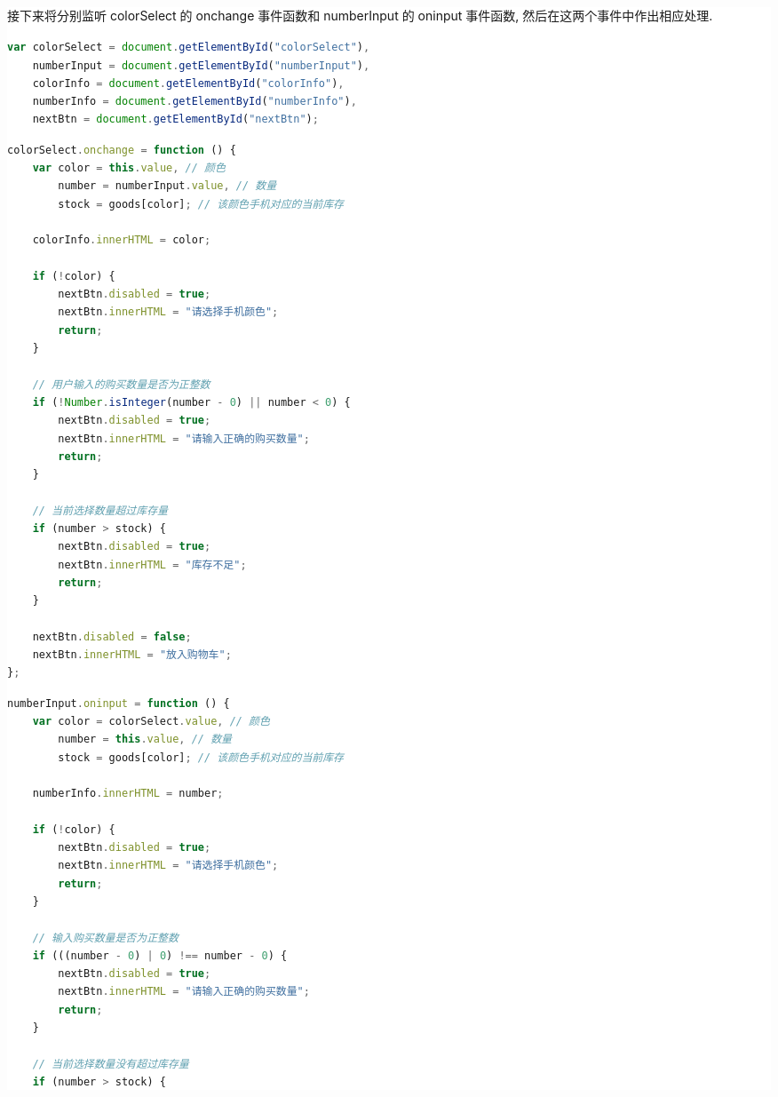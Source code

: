 接下来将分别监听 colorSelect 的 onchange 事件函数和 numberInput 的 oninput 事件函数, 然后在这两个事件中作出相应处理.

```js
var colorSelect = document.getElementById("colorSelect"),
    numberInput = document.getElementById("numberInput"),
    colorInfo = document.getElementById("colorInfo"),
    numberInfo = document.getElementById("numberInfo"),
    nextBtn = document.getElementById("nextBtn");
```

```js
colorSelect.onchange = function () {
    var color = this.value, // 颜色
        number = numberInput.value, // 数量
        stock = goods[color]; // 该颜色手机对应的当前库存

    colorInfo.innerHTML = color;

    if (!color) {
        nextBtn.disabled = true;
        nextBtn.innerHTML = "请选择手机颜色";
        return;
    }

    // 用户输入的购买数量是否为正整数
    if (!Number.isInteger(number - 0) || number < 0) {
        nextBtn.disabled = true;
        nextBtn.innerHTML = "请输入正确的购买数量";
        return;
    }

    // 当前选择数量超过库存量
    if (number > stock) {
        nextBtn.disabled = true;
        nextBtn.innerHTML = "库存不足";
        return;
    }

    nextBtn.disabled = false;
    nextBtn.innerHTML = "放入购物车";
};
```

```js
numberInput.oninput = function () {
    var color = colorSelect.value, // 颜色
        number = this.value, // 数量
        stock = goods[color]; // 该颜色手机对应的当前库存

    numberInfo.innerHTML = number;

    if (!color) {
        nextBtn.disabled = true;
        nextBtn.innerHTML = "请选择手机颜色";
        return;
    }

    // 输入购买数量是否为正整数
    if (((number - 0) | 0) !== number - 0) {
        nextBtn.disabled = true;
        nextBtn.innerHTML = "请输入正确的购买数量";
        return;
    }

    // 当前选择数量没有超过库存量
    if (number > stock) {
```